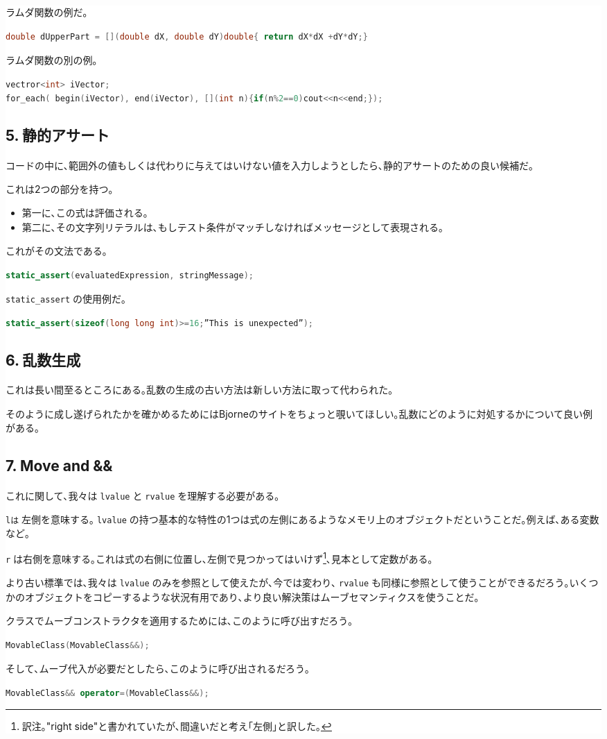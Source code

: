 ラムダ関数の例だ｡

``` cpp
double dUpperPart = [](double dX, double dY)double{ return dX*dX +dY*dY;}
```

ラムダ関数の別の例｡

``` cpp
vectror<int> iVector;
for_each( begin(iVector), end(iVector), [](int n){if(n%2==0)cout<<n<<end;});
```

## 5. 静的アサート

コードの中に､範囲外の値もしくは代わりに与えてはいけない値を入力しようとしたら､静的アサートのための良い候補だ｡

これは2つの部分を持つ｡

* 第一に､この式は評価される｡
* 第二に､その文字列リテラルは､もしテスト条件がマッチしなければメッセージとして表現される｡

これがその文法である｡

``` cpp
static_assert(evaluatedExpression, stringMessage);
```

`static_assert` の使用例だ｡

``` cpp
static_assert(sizeof(long long int)>=16;”This is unexpected”);
```

## 6. 乱数生成

これは長い間至るところにある｡乱数の生成の古い方法は新しい方法に取って代わられた｡

そのように成し遂げられたかを確かめるためにはBjorneのサイトをちょっと覗いてほしい｡乱数にどのように対処するかについて良い例がある｡

## 7. Move and &&

これに関して､我々は `lvalue` と `rvalue` を理解する必要がある｡

`lは` 左側を意味する｡ `lvalue` の持つ基本的な特性の1つは式の左側にあるようなメモリ上のオブジェクトだということだ｡例えば､ある変数など｡

`r` は右側を意味する｡これは式の右側に位置し､左側で見つかってはいけず[^1]､見本として定数がある｡

[^1]: 訳注｡"right side"と書かれていたが､間違いだと考え｢左側｣と訳した｡

より古い標準では､我々は `lvalue` のみを参照として使えたが､今では変わり､ `rvalue` も同様に参照として使うことができるだろう｡いくつかのオブジェクトをコピーするような状況有用であり､より良い解決策はムーブセマンティクスを使うことだ｡

クラスでムーブコンストラクタを適用するためには､このように呼び出すだろう｡

``` cpp
MovableClass(MovableClass&&);
```

そして､ムーブ代入が必要だとしたら､このように呼び出されるだろう｡

``` cpp
MovableClass&& operator=(MovableClass&&);
```
